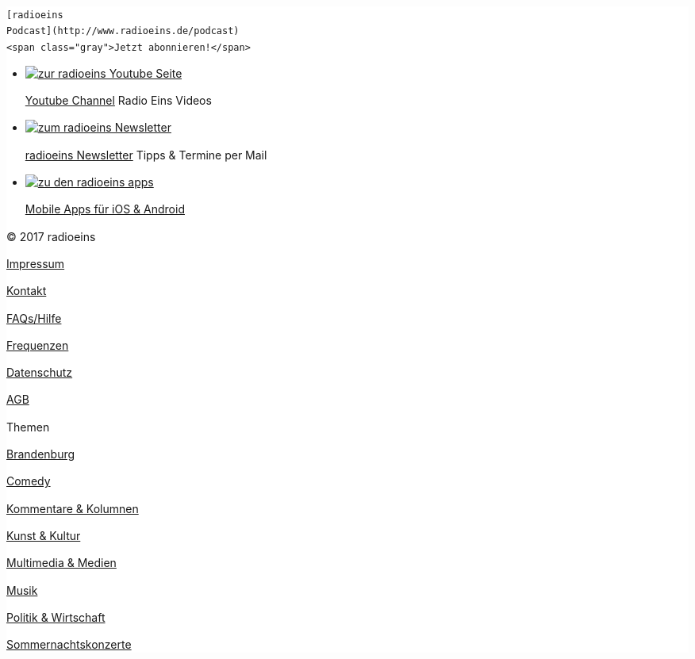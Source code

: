     [radioeins
    Podcast](http://www.radioeins.de/podcast)
    <span class="gray">Jetzt abonnieren!</span>

-   [![zur radioeins Youtube Seite](//www.radioeins.de/static/rad/social/icons/icon-social-youtube.png "zur radioeins Youtube Seite")](http://www.youtube.com/rbbradioeins)

    [Youtube
    Channel](http://www.youtube.com/rbbradioeins)
    <span class="gray">Radio Eins Videos</span>

-   [![zum radioeins Newsletter](//www.radioeins.de/static/rad/social/icons/icon-social-newsletter.png "zum radioeins Newsletter")](http://www.radioeins.de/newsletter)

    [radioeins
    Newsletter](http://www.radioeins.de/newsletter)
    <span class="gray">Tipps & Termine per Mail</span>

-   [![zu den radioeins apps](//www.radioeins.de/static/rad/social/icons/icon-social-apps.png "zu den radioeins apps")](http://www.radioeins.de/apps)

    [Mobile Apps
    für iOS & Android](http://www.radioeins.de/apps)
    <span class="gray"></span>

© 2017 radioeins

<a href="/impressum/impressum.html" class="beitrag" title="weitere Informationen">Impressum</a>

<a href="/kontakt/index.html" class="contact" title="weitere Informationen">Kontakt</a>

<a href="/faqs/index.html" class="beitrag" title="weitere Informationen">FAQs/Hilfe</a>

<a href="/frequenzen/index.html" class="beitrag" title="weitere Informationen">Frequenzen</a>

<a href="/faqs/2_klick_sharing.html" class="beitrag" title="weitere Informationen">Datenschutz</a>

<a href="/faqs/agb.html" class="beitrag" title="weitere Informationen">AGB</a>

Themen

<a href="/themen/brandenburg/index.html" class="folder" title="weitere Informationen">Brandenburg</a>

<a href="/themen/comedy/index.html" class="folder" title="weitere Informationen">Comedy</a>

<a href="/themen/kommentare_kolumnen/index.html" class="folder" title="weitere Informationen">Kommentare &amp; Kolumnen</a>

<a href="/themen/kunst_kultur/index.html" class="folder" title="weitere Informationen">Kunst &amp; Kultur</a>

<a href="/themen/multimedia_medien/index.html" class="folder" title="weitere Informationen">Multimedia &amp; Medien</a>

<a href="/musik/index.html" class="folder" title="weitere Informationen">Musik</a>

<a href="/themen/politik_wirtschaft/index.html" class="folder" title="weitere Informationen">Politik &amp; Wirtschaft</a>

<a href="/musik/nachtkonzerte/index.html" class="uebersicht" title="weitere Informationen">Sommernachtskonzerte</a>
